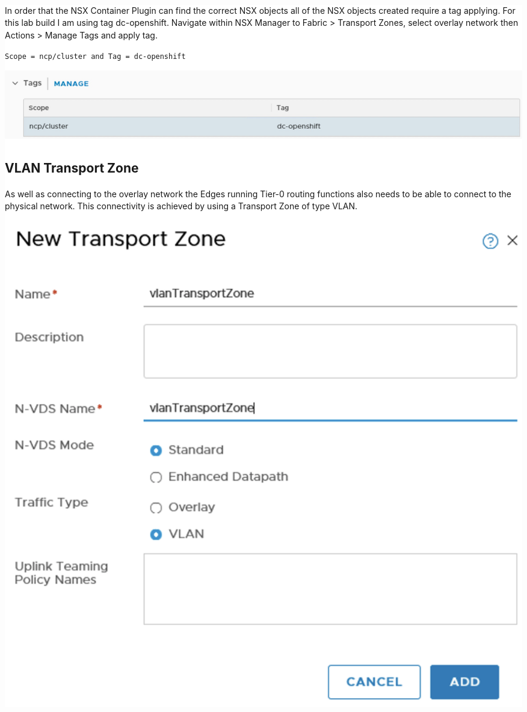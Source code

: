 In order that the NSX Container Plugin can find the correct NSX objects all of the NSX objects created require a tag applying. For this lab build I am using tag dc-openshift. Navigate within NSX Manager to Fabric > Transport Zones, select overlay network then Actions > Manage Tags and apply tag.

    Scope = ncp/cluster and Tag = dc-openshift

<img src="/images/ncp-tags.jpeg" alt="NSX-T OpenShift Tags" class="inline"/>

## VLAN Transport Zone

As well as connecting to the overlay network the Edges running Tier-0 routing functions also needs to be able to connect to the physical network. This connectivity is achieved by using a Transport Zone of type VLAN.

<img src="/images/nsx-vlan-transport.png" alt="NSX-T VLAN Transport Zone" class="inline"/>
